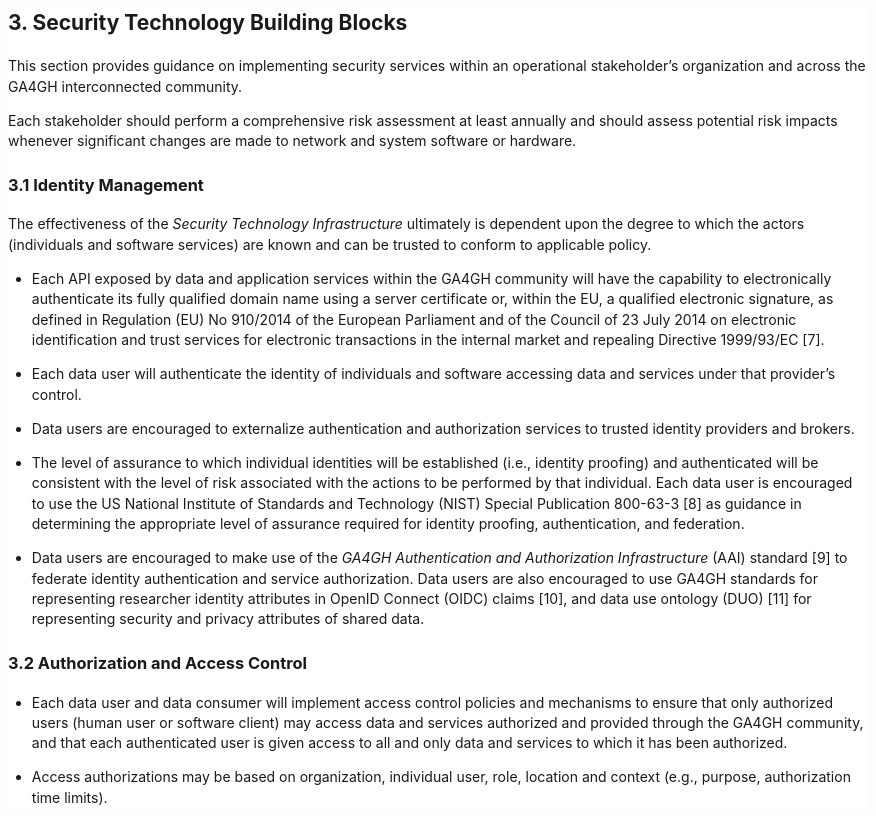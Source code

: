 ## 3. Security Technology Building Blocks

This section provides guidance on implementing security services within an
operational stakeholder’s organization and across the GA4GH interconnected
community.

Each stakeholder should perform a comprehensive risk assessment at least
annually and should assess potential risk impacts whenever significant changes
are made to network and system software or hardware.

### 3.1 Identity Management

The effectiveness of the *Security Technology Infrastructure* ultimately is
dependent upon the degree to which the actors (individuals and software
services) are known and can be trusted to conform to applicable policy.

-   Each API exposed by data and application services within the GA4GH community
    will have the capability to electronically authenticate its fully qualified
    domain name using a server certificate or, within the EU, a qualified
    electronic signature, as defined in Regulation (EU) No 910/2014 of the
    European Parliament and of the Council of 23 July 2014 on electronic
    identification and trust services for electronic transactions in the
    internal market and repealing Directive 1999/93/EC [7].

-   Each data user will authenticate the identity of individuals and software
    accessing data and services under that provider’s control.

-   Data users are encouraged to externalize authentication and authorization
    services to trusted identity providers and brokers.

-   The level of assurance to which individual identities will be established
    (i.e., identity proofing) and authenticated will be consistent with the
    level of risk associated with the actions to be performed by that
    individual. Each data user is encouraged to use the US National Institute of
    Standards and Technology (NIST) Special Publication 800-63-3 [8] as guidance
    in determining the appropriate level of assurance required for identity
    proofing, authentication, and federation.

-   Data users are encouraged to make use of the *GA4GH Authentication and
    Authorization Infrastructure* (AAI) standard [9] to federate identity
    authentication and service authorization. Data users are also encouraged to
    use GA4GH standards for representing researcher identity attributes in
    OpenID Connect (OIDC) claims [10], and data use ontology (DUO) [11] for
    representing security and privacy attributes of shared data.

### 3.2 Authorization and Access Control

-   Each data user and data consumer will implement access control policies and
    mechanisms to ensure that only authorized users (human user or software
    client) may access data and services authorized and provided through the
    GA4GH community, and that each authenticated user is given access to all and
    only data and services to which it has been authorized.

-   Access authorizations may be based on organization, individual user, role,
    location and context (e.g., purpose, authorization time limits).
